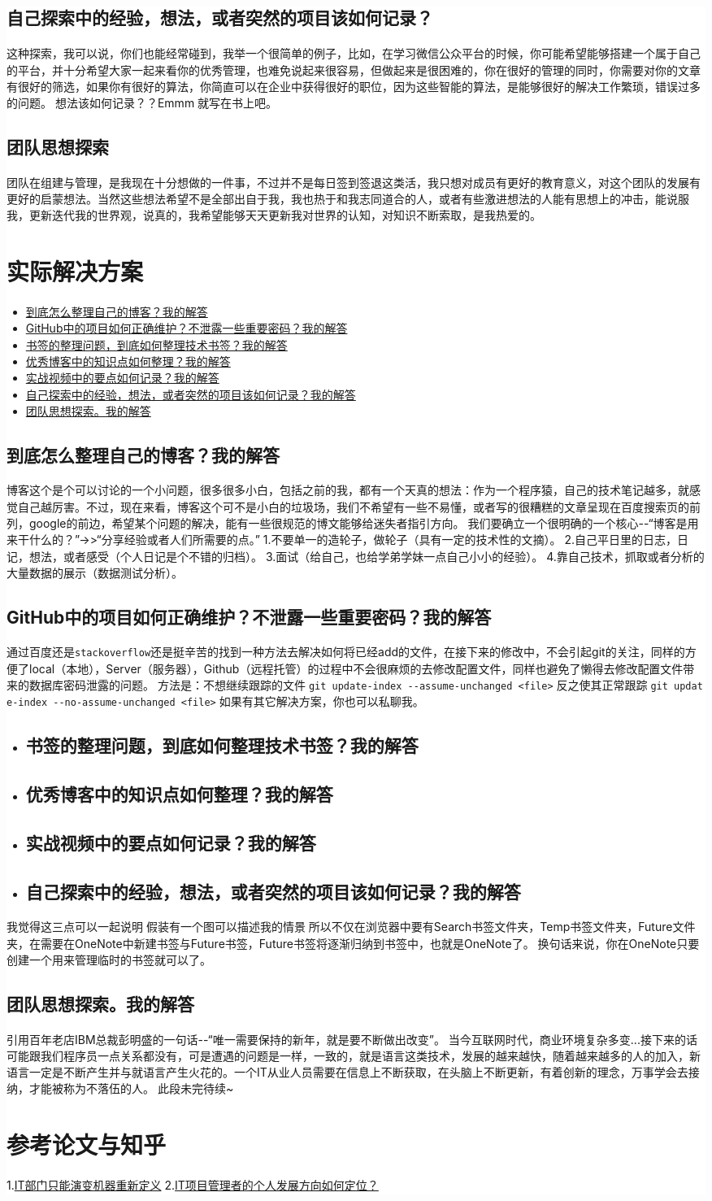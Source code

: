 ## 自己探索中的经验，想法，或者突然的项目该如何记录？
这种探索，我可以说，你们也能经常碰到，我举一个很简单的例子，比如，在学习微信公众平台的时候，你可能希望能够搭建一个属于自己的平台，并十分希望大家一起来看你的优秀管理，也难免说起来很容易，但做起来是很困难的，你在很好的管理的同时，你需要对你的文章有很好的筛选，如果你有很好的算法，你简直可以在企业中获得很好的职位，因为这些智能的算法，是能够很好的解决工作繁琐，错误过多的问题。
想法该如何记录？？Emmm
就写在书上吧。
## 团队思想探索
团队在组建与管理，是我现在十分想做的一件事，不过并不是每日签到签退这类活，我只想对成员有更好的教育意义，对这个团队的发展有更好的启蒙想法。当然这些想法希望不是全部出自于我，我也热于和我志同道合的人，或者有些激进想法的人能有思想上的冲击，能说服我，更新迭代我的世界观，说真的，我希望能够天天更新我对世界的认知，对知识不断索取，是我热爱的。

# 实际解决方案
- [到底怎么整理自己的博客？我的解答](#到底怎么整理自己的博客？我的解答)
- [GitHub中的项目如何正确维护？不泄露一些重要密码？我的解答](#GitHub中的项目如何正确维护？不泄露一些重要密码？我的解答)
- [书签的整理问题，到底如何整理技术书签？我的解答](#书签的整理问题，到底如何整理技术书签？我的解答)
- [优秀博客中的知识点如何整理？我的解答](#优秀博客中的知识点如何整理？我的解答)
- [实战视频中的要点如何记录？我的解答](#实战视频中的要点如何记录？我的解答)
- [自己探索中的经验，想法，或者突然的项目该如何记录？我的解答](#自己探索中的经验，想法，或者突然的项目该如何记录？我的解答)
- [团队思想探索。我的解答](#团队思想探索。我的解答)
## 到底怎么整理自己的博客？我的解答
博客这个是个可以讨论的一个小问题，很多很多小白，包括之前的我，都有一个天真的想法：作为一个程序猿，自己的技术笔记越多，就感觉自己越厉害。不过，现在来看，博客这个可不是小白的垃圾场，我们不希望有一些不易懂，或者写的很糟糕的文章呈现在百度搜索页的前列，google的前边，希望某个问题的解决，能有一些很规范的博文能够给迷失者指引方向。
我们要确立一个很明确的一个核心--“博客是用来干什么的？”->>“分享经验或者人们所需要的点。”
1.不要单一的造轮子，做轮子（具有一定的技术性的文摘）。
2.自己平日里的日志，日记，想法，或者感受（个人日记是个不错的归档）。
3.面试（给自己，也给学弟学妹一点自己小小的经验）。
4.靠自己技术，抓取或者分析的大量数据的展示（数据测试分析）。
## GitHub中的项目如何正确维护？不泄露一些重要密码？我的解答
通过百度还是`stackoverflow`还是挺辛苦的找到一种方法去解决如何将已经add的文件，在接下来的修改中，不会引起git的关注，同样的方便了local（本地），Server（服务器），Github（远程托管）的过程中不会很麻烦的去修改配置文件，同样也避免了懒得去修改配置文件带来的数据库密码泄露的问题。
方法是：不想继续跟踪的文件
`git update-index --assume-unchanged <file>`
反之使其正常跟踪
`git update-index --no-assume-unchanged <file>`
如果有其它解决方案，你也可以私聊我。
+ ## 书签的整理问题，到底如何整理技术书签？我的解答
+ ## 优秀博客中的知识点如何整理？我的解答
+ ## 实战视频中的要点如何记录？我的解答
+ ## 自己探索中的经验，想法，或者突然的项目该如何记录？我的解答
我觉得这三点可以一起说明
假装有一个图可以描述我的情景
所以不仅在浏览器中要有Search书签文件夹，Temp书签文件夹，Future文件夹，在需要在OneNote中新建书签与Future书签，Future书签将逐渐归纳到书签中，也就是OneNote了。
换句话来说，你在OneNote只要创建一个用来管理临时的书签就可以了。
## 团队思想探索。我的解答
引用百年老店IBM总裁彭明盛的一句话--“唯一需要保持的新年，就是要不断做出改变”。
当今互联网时代，商业环境复杂多变...接下来的话可能跟我们程序员一点关系都没有，可是遭遇的问题是一样，一致的，就是语言这类技术，发展的越来越快，随着越来越多的人的加入，新语言一定是不断产生并与就语言产生火花的。一个IT从业人员需要在信息上不断获取，在头脑上不断更新，有着创新的理念，万事学会去接纳，才能被称为不落伍的人。
此段未完待续~

# 参考论文与知乎
1.[IT部门只能演变机器重新定义](http://www.docin.com/p-682445311.html)
2.[IT项目管理者的个人发展方向如何定位？](https://www.zhihu.com/question/46790643)